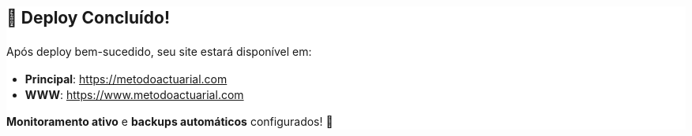 
## 🎉 Deploy Concluído!

Após deploy bem-sucedido, seu site estará disponível em:
- **Principal**: https://metodoactuarial.com
- **WWW**: https://www.metodoactuarial.com

**Monitoramento ativo** e **backups automáticos** configurados! 🚀
